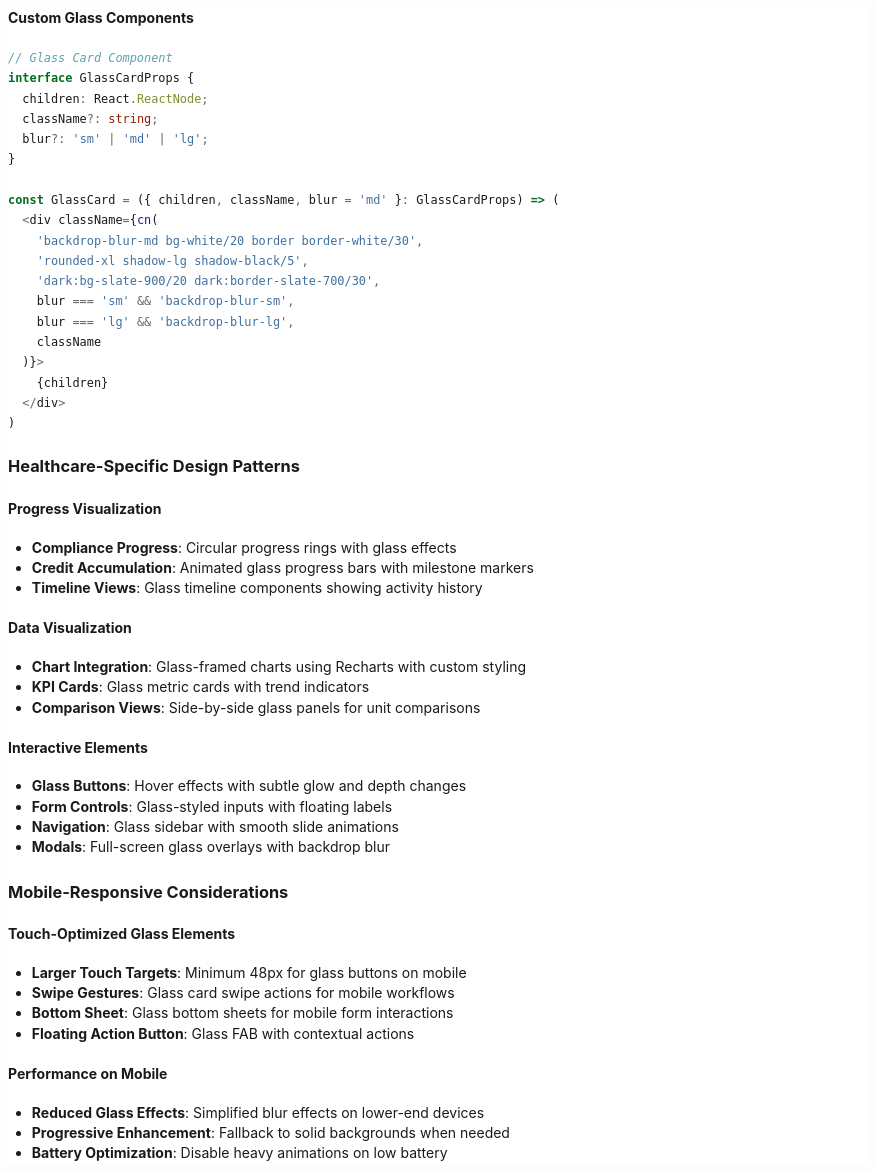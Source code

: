 #### Custom Glass Components
```typescript
// Glass Card Component
interface GlassCardProps {
  children: React.ReactNode;
  className?: string;
  blur?: 'sm' | 'md' | 'lg';
}

const GlassCard = ({ children, className, blur = 'md' }: GlassCardProps) => (
  <div className={cn(
    'backdrop-blur-md bg-white/20 border border-white/30',
    'rounded-xl shadow-lg shadow-black/5',
    'dark:bg-slate-900/20 dark:border-slate-700/30',
    blur === 'sm' && 'backdrop-blur-sm',
    blur === 'lg' && 'backdrop-blur-lg',
    className
  )}>
    {children}
  </div>
)
```

### Healthcare-Specific Design Patterns

#### Progress Visualization
- **Compliance Progress**: Circular progress rings with glass effects
- **Credit Accumulation**: Animated glass progress bars with milestone markers
- **Timeline Views**: Glass timeline components showing activity history

#### Data Visualization
- **Chart Integration**: Glass-framed charts using Recharts with custom styling
- **KPI Cards**: Glass metric cards with trend indicators
- **Comparison Views**: Side-by-side glass panels for unit comparisons

#### Interactive Elements
- **Glass Buttons**: Hover effects with subtle glow and depth changes
- **Form Controls**: Glass-styled inputs with floating labels
- **Navigation**: Glass sidebar with smooth slide animations
- **Modals**: Full-screen glass overlays with backdrop blur

### Mobile-Responsive Considerations

#### Touch-Optimized Glass Elements
- **Larger Touch Targets**: Minimum 48px for glass buttons on mobile
- **Swipe Gestures**: Glass card swipe actions for mobile workflows
- **Bottom Sheet**: Glass bottom sheets for mobile form interactions
- **Floating Action Button**: Glass FAB with contextual actions

#### Performance on Mobile
- **Reduced Glass Effects**: Simplified blur effects on lower-end devices
- **Progressive Enhancement**: Fallback to solid backgrounds when needed
- **Battery Optimization**: Disable heavy animations on low battery
